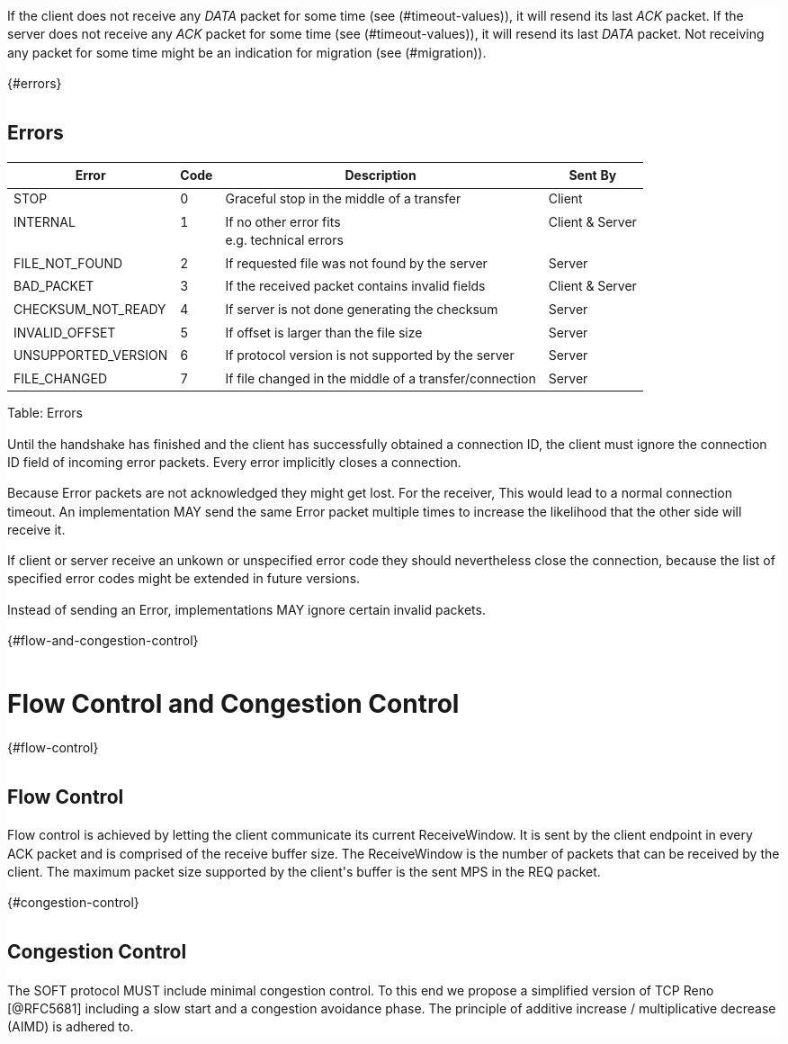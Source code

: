 If the client does not receive any *DATA* packet for some time (see (#timeout-values)), it will resend its last *ACK* packet.
If the server does not receive any *ACK* packet for some time (see (#timeout-values)), it will resend its last *DATA* packet.
Not receiving any packet for some time might be an indication for migration (see (#migration)).

{#errors}
## Errors
| Error                | Code | Description                                            | Sent By         |
| -------------------- | ---- | ------------------------------------------------------ | --------------- |
| STOP                 | 0    | Graceful stop in the middle of a transfer              | Client          |
| INTERNAL             | 1    | If no other error fits<br/> e.g. technical errors      | Client & Server |
| FILE\_NOT\_FOUND     | 2    | If requested file was not found by the server          | Server          |
| BAD\_PACKET          | 3    | If the received packet contains invalid fields         | Client & Server |
| CHECKSUM\_NOT\_READY | 4    | If server is not done generating the checksum          | Server          |
| INVALID\_OFFSET      | 5    | If offset is larger than the file size                 | Server          |
| UNSUPPORTED\_VERSION | 6    | If protocol version is not supported by the server     | Server          |
| FILE\_CHANGED        | 7    | If file changed in the middle of a transfer/connection | Server          |
Table: Errors

Until the handshake has finished and the client has successfully obtained a connection ID, the client must ignore the connection ID field of incoming error packets.
Every error implicitly closes a connection.

Because Error packets are not acknowledged they might get lost.
For the receiver, This would lead to a normal connection timeout.
An implementation MAY send the same Error packet multiple times to increase the likelihood that the other side will receive it.

If client or server receive an unkown or unspecified error code they should nevertheless close the connection, because the list of specified error codes might be extended in future versions.

Instead of sending an Error, implementations MAY ignore certain invalid packets.

{#flow-and-congestion-control}
# Flow Control and Congestion Control

{#flow-control}
## Flow Control
Flow control is achieved by letting the client communicate its current ReceiveWindow. It is sent by the client endpoint in every ACK packet and is comprised of the receive buffer size.
The ReceiveWindow is the number of packets that can be received by the client.
The maximum packet size supported by the client's buffer is the sent MPS in the REQ packet.

{#congestion-control}
## Congestion Control
The SOFT protocol MUST include minimal congestion control. To this end we propose a simplified version of TCP Reno [@RFC5681] including a slow start and a congestion avoidance phase. The principle of additive increase / multiplicative decrease (AIMD) is adhered to.
